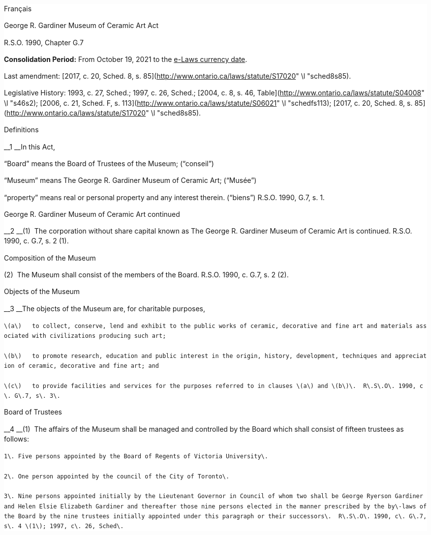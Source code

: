 [<a id="Top"></a>Français](http://www.ontario.ca/fr/lois/loi/90g07)

George R\. Gardiner Museum of Ceramic Art Act

R\.S\.O\. 1990, Chapter G\.7

__Consolidation Period:__  From October 19, 2021 to the [e\-Laws currency date](http://www.e-laws.gov.on.ca/navigation?file=currencyDates&lang=en)\.

Last amendment: [2017, c\. 20, Sched\. 8, s\. 85](http://www.ontario.ca/laws/statute/S17020" \l "sched8s85)\.

Legislative History: 1993, c\. 27, Sched\.; 1997, c\. 26, Sched\.; [2004, c\. 8, s\. 46, Table](http://www.ontario.ca/laws/statute/S04008" \l "s46s2); [2006, c\. 21, Sched\. F, s\. 113](http://www.ontario.ca/laws/statute/S06021" \l "schedfs113); [2017, c\. 20, Sched\. 8, s\. 85](http://www.ontario.ca/laws/statute/S17020" \l "sched8s85)\.

Definitions

__1 __In this Act,

“Board” means the Board of Trustees of the Museum; \(“conseil”\)

“Museum” means The George R\. Gardiner Museum of Ceramic Art; \(“Musée”\)

“property” means real or personal property and any interest therein\. \(“biens”\)  R\.S\.O\. 1990, G\.7, s\. 1\.

George R\. Gardiner Museum of Ceramic Art continued

__2 __\(1\)  The corporation without share capital known as The George R\. Gardiner Museum of Ceramic Art is continued\.  R\.S\.O\. 1990, c\. G\.7, s\. 2 \(1\)\.

Composition of the Museum

\(2\)  The Museum shall consist of the members of the Board\.  R\.S\.O\. 1990, c\. G\.7, s\. 2 \(2\)\.

Objects of the Museum

__3 __The objects of the Museum are, for charitable purposes,

	\(a\)	to collect, conserve, lend and exhibit to the public works of ceramic, decorative and fine art and materials associated with civilizations producing such art;

	\(b\)	to promote research, education and public interest in the origin, history, development, techniques and appreciation of ceramic, decorative and fine art; and

	\(c\)	to provide facilities and services for the purposes referred to in clauses \(a\) and \(b\)\.  R\.S\.O\. 1990, c\. G\.7, s\. 3\.

Board of Trustees

__4 __\(1\)  The affairs of the Museum shall be managed and controlled by the Board which shall consist of fifteen trustees as follows:

	1\.	Five persons appointed by the Board of Regents of Victoria University\.

	2\.	One person appointed by the council of the City of Toronto\.

	3\.	Nine persons appointed initially by the Lieutenant Governor in Council of whom two shall be George Ryerson Gardiner and Helen Elsie Elizabeth Gardiner and thereafter those nine persons elected in the manner prescribed by the by\-laws of the Board by the nine trustees initially appointed under this paragraph or their successors\.  R\.S\.O\. 1990, c\. G\.7, s\. 4 \(1\); 1997, c\. 26, Sched\.
